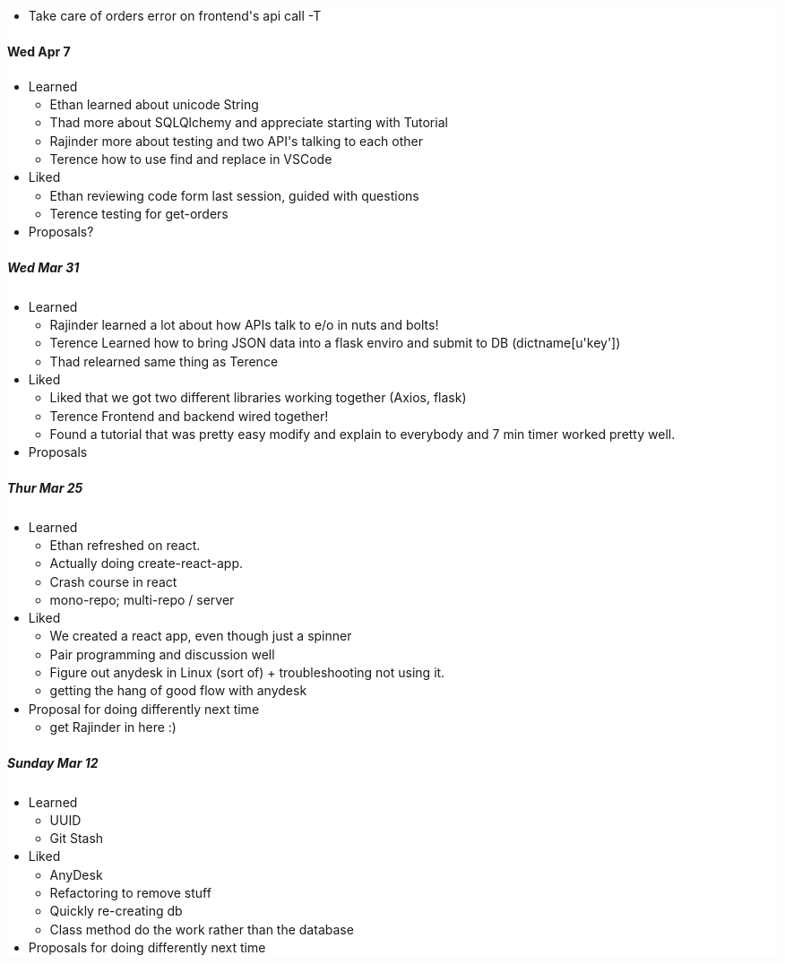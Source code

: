   - Take care of orders error on frontend's api call -T

#### Wed Apr 7

- Learned
  - Ethan learned about unicode String
  - Thad more about SQLQlchemy and appreciate starting with Tutorial
  - Rajinder more about testing and two API's talking to each other
  - Terence how to use find and replace in VSCode
- Liked
  - Ethan reviewing code form last session, guided with questions
  - Terence testing for get-orders
- Proposals?

##### Wed Mar 31

- Learned
  - Rajinder learned a lot about how APIs talk to e/o in nuts and bolts!
  - Terence Learned how to bring JSON data into a flask enviro and submit to DB (dictname[u'key'])
  - Thad relearned same thing as Terence
- Liked
  - Liked that we got two different libraries working together (Axios, flask)
  - Terence Frontend and backend wired together!
  - Found a tutorial that was pretty easy modify and explain to everybody and 7 min timer worked pretty well.
- Proposals

##### Thur Mar 25

- Learned
  - Ethan refreshed on react.
  - Actually doing create-react-app.
  - Crash course in react
  - mono-repo; multi-repo / server
- Liked
  - We created a react app, even though just a spinner
  - Pair programming and discussion well
  - Figure out anydesk in Linux (sort of) + troubleshooting not using it.
  - getting the hang of good flow with anydesk
- Proposal for doing differently next time
  - get Rajinder in here :)

##### Sunday Mar 12

- Learned
  - UUID
  - Git Stash
- Liked
  - AnyDesk
  - Refactoring to remove stuff
  - Quickly re-creating db
  - Class method do the work rather than the database
- Proposals for doing differently next time
